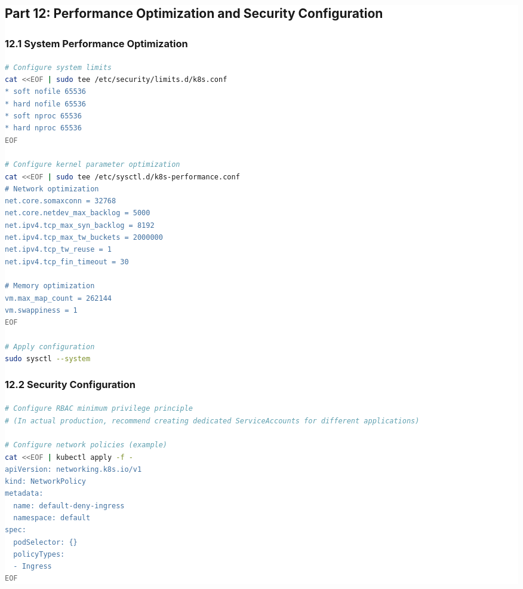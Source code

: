 ## Part 12: Performance Optimization and Security Configuration

### 12.1 System Performance Optimization

```bash
# Configure system limits
cat <<EOF | sudo tee /etc/security/limits.d/k8s.conf
* soft nofile 65536
* hard nofile 65536
* soft nproc 65536
* hard nproc 65536
EOF

# Configure kernel parameter optimization
cat <<EOF | sudo tee /etc/sysctl.d/k8s-performance.conf
# Network optimization
net.core.somaxconn = 32768
net.core.netdev_max_backlog = 5000
net.ipv4.tcp_max_syn_backlog = 8192
net.ipv4.tcp_max_tw_buckets = 2000000
net.ipv4.tcp_tw_reuse = 1
net.ipv4.tcp_fin_timeout = 30

# Memory optimization
vm.max_map_count = 262144
vm.swappiness = 1
EOF

# Apply configuration
sudo sysctl --system
```

### 12.2 Security Configuration

```bash
# Configure RBAC minimum privilege principle
# (In actual production, recommend creating dedicated ServiceAccounts for different applications)

# Configure network policies (example)
cat <<EOF | kubectl apply -f -
apiVersion: networking.k8s.io/v1
kind: NetworkPolicy
metadata:
  name: default-deny-ingress
  namespace: default
spec:
  podSelector: {}
  policyTypes:
  - Ingress
EOF
```
